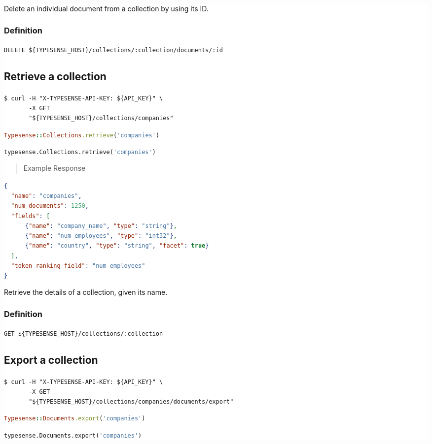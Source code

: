 Delete an individual document from a collection by using its ID.

### Definition

`DELETE ${TYPESENSE_HOST}/collections/:collection/documents/:id`

## Retrieve a collection

```shell
$ curl -H "X-TYPESENSE-API-KEY: ${API_KEY}" \
       -X GET
       "${TYPESENSE_HOST}/collections/companies"
```

```ruby
Typesense::Collections.retrieve('companies')
```

```python
typesense.Collections.retrieve('companies')
```

> Example Response

```json
{    
  "name": "companies",
  "num_documents": 1250,
  "fields": [
      {"name": "company_name", "type": "string"},
      {"name": "num_employees", "type": "int32"},
      {"name": "country", "type": "string", "facet": true}
  ],
  "token_ranking_field": "num_employees"
}
```

Retrieve the details of a collection, given its name.

### Definition

`GET ${TYPESENSE_HOST}/collections/:collection`

## Export a collection

```shell
$ curl -H "X-TYPESENSE-API-KEY: ${API_KEY}" \
       -X GET
       "${TYPESENSE_HOST}/collections/companies/documents/export"
```

```ruby
Typesense::Documents.export('companies')
```

```python
typesense.Documents.export('companies')
```
